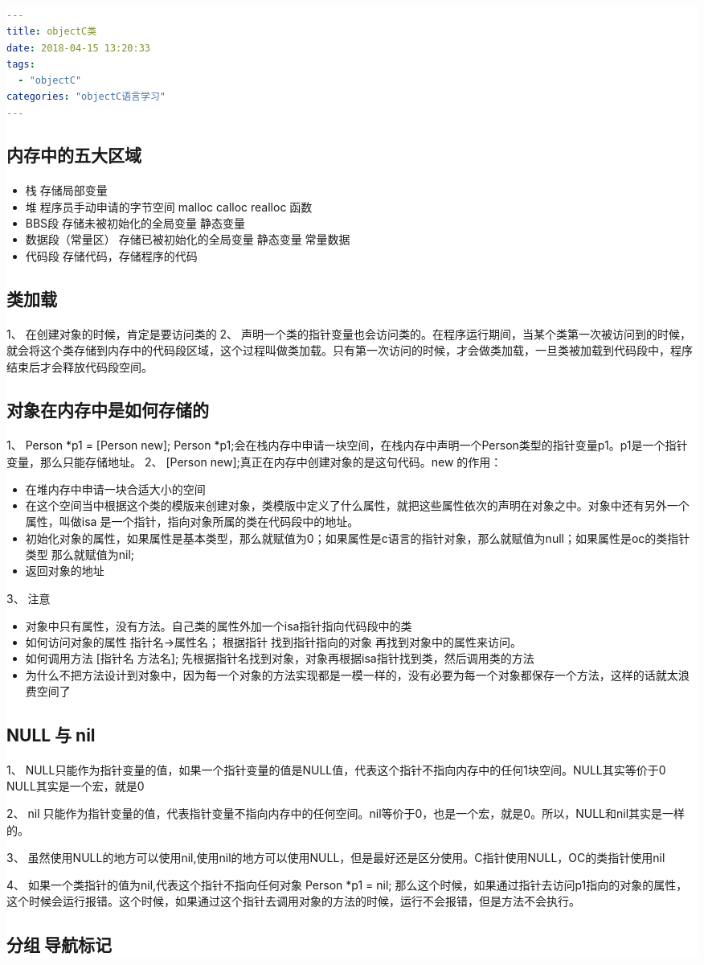 ```yaml
---
title: objectC类
date: 2018-04-15 13:20:33
tags: 
  - "objectC"
categories: "objectC语言学习"
---
```


## 内存中的五大区域

- 栈 存储局部变量
- 堆 程序员手动申请的字节空间 malloc calloc realloc 函数
- BBS段 存储未被初始化的全局变量 静态变量
- 数据段（常量区） 存储已被初始化的全局变量 静态变量 常量数据
- 代码段  存储代码，存储程序的代码

## 类加载

1、 在创建对象的时候，肯定是要访问类的
2、 声明一个类的指针变量也会访问类的。在程序运行期间，当某个类第一次被访问到的时候，就会将这个类存储到内存中的代码段区域，这个过程叫做类加载。只有第一次访问的时候，才会做类加载，一旦类被加载到代码段中，程序结束后才会释放代码段空间。

## 对象在内存中是如何存储的

1、 Person *p1 = [Person new]; Person *p1;会在栈内存中申请一块空间，在栈内存中声明一个Person类型的指针变量p1。p1是一个指针变量，那么只能存储地址。
2、 [Person new];真正在内存中创建对象的是这句代码。new 的作用：

  * 在堆内存中申请一块合适大小的空间
  * 在这个空间当中根据这个类的模版来创建对象，类模版中定义了什么属性，就把这些属性依次的声明在对象之中。对象中还有另外一个属性，叫做isa 是一个指针，指向对象所属的类在代码段中的地址。
  * 初始化对象的属性，如果属性是基本类型，那么就赋值为0；如果属性是c语言的指针对象，那么就赋值为null；如果属性是oc的类指针类型 那么就赋值为nil;
  * 返回对象的地址

3、 注意

- 对象中只有属性，没有方法。自己类的属性外加一个isa指针指向代码段中的类
- 如何访问对象的属性  指针名->属性名； 根据指针 找到指针指向的对象 再找到对象中的属性来访问。
- 如何调用方法 [指针名 方法名]; 先根据指针名找到对象，对象再根据isa指针找到类，然后调用类的方法
- 为什么不把方法设计到对象中，因为每一个对象的方法实现都是一模一样的，没有必要为每一个对象都保存一个方法，这样的话就太浪费空间了

## NULL 与 nil

1、 NULL只能作为指针变量的值，如果一个指针变量的值是NULL值，代表这个指针不指向内存中的任何1块空间。NULL其实等价于0 NULL其实是一个宏，就是0

2、 nil 只能作为指针变量的值，代表指针变量不指向内存中的任何空间。nil等价于0，也是一个宏，就是0。所以，NULL和nil其实是一样的。

3、 虽然使用NULL的地方可以使用nil,使用nil的地方可以使用NULL，但是最好还是区分使用。C指针使用NULL，OC的类指针使用nil

4、 如果一个类指针的值为nil,代表这个指针不指向任何对象
Person *p1 = nil; 那么这个时候，如果通过指针去访问p1指向的对象的属性，这个时候会运行报错。这个时候，如果通过这个指针去调用对象的方法的时候，运行不会报错，但是方法不会执行。

## 分组 导航标记
